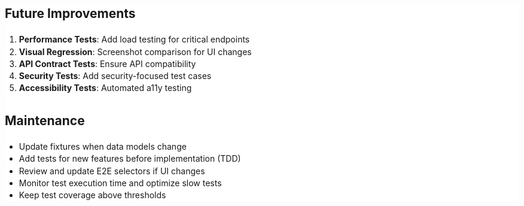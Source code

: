 ## Future Improvements

1. **Performance Tests**: Add load testing for critical endpoints
2. **Visual Regression**: Screenshot comparison for UI changes
3. **API Contract Tests**: Ensure API compatibility
4. **Security Tests**: Add security-focused test cases
5. **Accessibility Tests**: Automated a11y testing

## Maintenance

- Update fixtures when data models change
- Add tests for new features before implementation (TDD)
- Review and update E2E selectors if UI changes
- Monitor test execution time and optimize slow tests
- Keep test coverage above thresholds